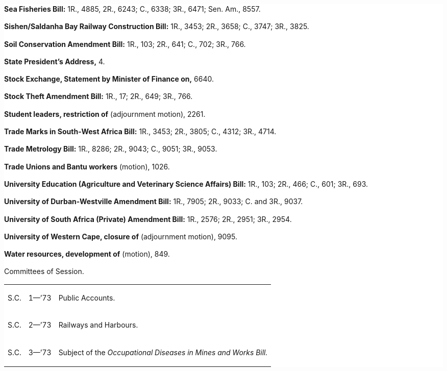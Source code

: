 <p><b>Sea Fisheries Bill:</b> 1R., 4885, 2R., 6243; C., 6338; 3R., 6471; Sen. Am., 8557.</p>

<p><b>Sishen/Saldanha Bay Railway Construction Bill:</b> 1R., 3453; 2R., 3658; C., 3747; 3R., 3825.</p>

<p><b>Soil Conservation Amendment Bill:</b> 1R., 103; 2R., 641; C., 702; 3R., 766.</p>

<p><b>State President&#x2019;s Address,</b> 4.</p>

<p><b>Stock Exchange, Statement by Minister of Finance on,</b> 6640.</p>

<p><b>Stock Theft Amendment Bill:</b> 1R., 17; 2R., 649; 3R., 766.</p>

<p><b>Student leaders, restriction of</b> (adjournment motion), 2261.</p>

<p><b>Trade Marks in South-West Africa Bill:</b> 1R., 3453; 2R., 3805; C., 4312; 3R., 4714.</p>

<p><b>Trade Metrology Bill:</b> 1R., 8286; 2R., 9043; C., 9051; 3R., 9053.</p>

<p><b>Trade Unions and Bantu workers</b> (motion), 1026.</p>

<p><b>University Education (Agriculture and Veterinary Science Affairs) Bill:</b> 1R., 103; 2R., 466; C., 601; 3R., 693.</p>

<p><b>University of Durban-Westville Amendment Bill:</b> 1R., 7905; 2R., 9033; C. and 3R., 9037.</p>

<p><b>University of South Africa (Private) Amendment Bill:</b> 1R., 2576; 2R., 2951; 3R., 2954.</p>

<p><b>University of Western Cape, closure of</b> (adjournment motion), 9095.</p>

<p><b>Water resources, development of</b> (motion), 849.</p>

<p class="heading"><span class="col_xiv" refersTo="page_0012"/>Committees of Session.</p>

<table>

<tr>

<td><p>S.C.</p></td>

<td><p>1&#x2014;&#x2019;73</p></td>

<td><p>Public Accounts.</p></td>

</tr>

<tr>

<td><p>S.C.</p></td>

<td><p>2&#x2014;&#x2019;73</p></td>

<td><p>Railways and Harbours.</p></td>

</tr>

<tr>

<td><p>S.C.</p></td>

<td><p>3&#x2014;&#x2019;73</p></td>

<td><p>Subject of the <i>Occupational Diseases in Mines and Works Bill.</i></p></td>
